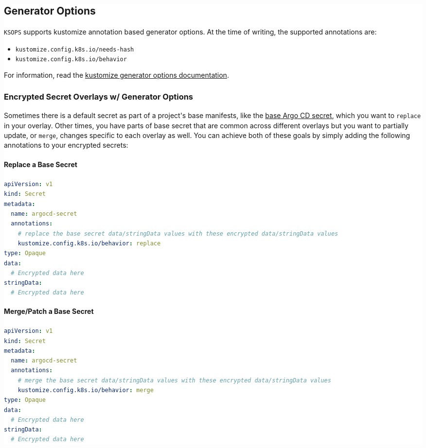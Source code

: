 ## Generator Options

`KSOPS` supports kustomize annotation based generator options. At the time of writing, the supported annotations are:

- `kustomize.config.k8s.io/needs-hash`
- `kustomize.config.k8s.io/behavior`

For information, read the [kustomize generator options documentation](https://github.com/kubernetes-sigs/kustomize/blob/master/examples/generatorOptions.md).

### Encrypted Secret Overlays w/ Generator Options

Sometimes there is a default secret as part of a project's base manifests, like the [base Argo CD secret](https://github.com/argoproj/argo-cd/blob/master/manifests/base/config/argocd-secret.yaml), which you want to `replace` in your overlay. Other times, you have parts of base secret that are common across different overlays but you want to partially update, or `merge`, changes specific to each overlay as well. You can achieve both of these goals by simply adding the following annotations to your encrypted secrets:

#### Replace a Base Secret

```yaml
apiVersion: v1
kind: Secret
metadata:
  name: argocd-secret
  annotations:
    # replace the base secret data/stringData values with these encrypted data/stringData values
    kustomize.config.k8s.io/behavior: replace
type: Opaque
data:
  # Encrypted data here
stringData:
  # Encrypted data here
```

#### Merge/Patch a Base Secret

```yaml
apiVersion: v1
kind: Secret
metadata:
  name: argocd-secret
  annotations:
    # merge the base secret data/stringData values with these encrypted data/stringData values
    kustomize.config.k8s.io/behavior: merge
type: Opaque
data:
  # Encrypted data here
stringData:
  # Encrypted data here
```
